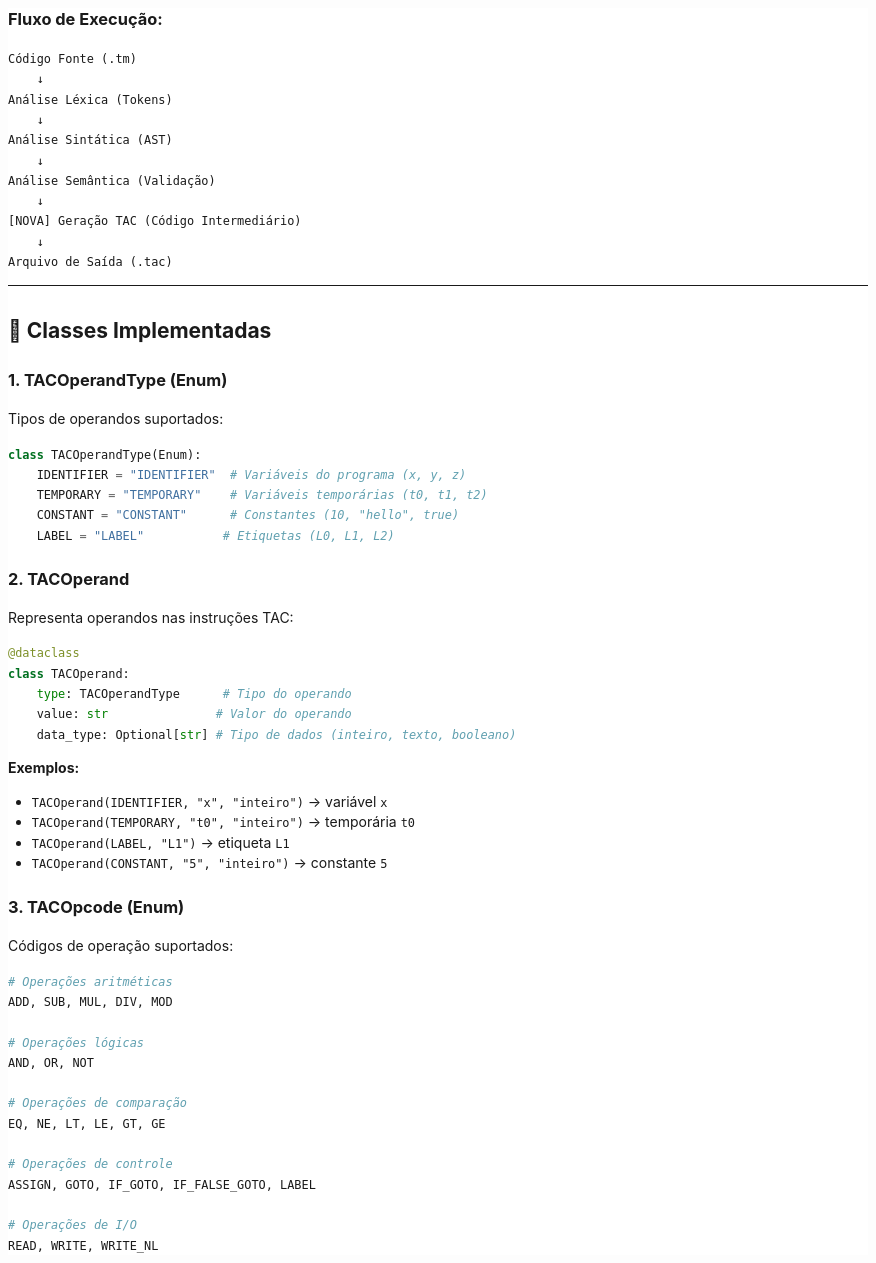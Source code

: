 ### Fluxo de Execução:

```
Código Fonte (.tm) 
    ↓
Análise Léxica (Tokens)
    ↓
Análise Sintática (AST)
    ↓
Análise Semântica (Validação)
    ↓
[NOVA] Geração TAC (Código Intermediário)
    ↓
Arquivo de Saída (.tac)
```

---

## 🧩 Classes Implementadas

### 1. **TACOperandType (Enum)**
Tipos de operandos suportados:
```python
class TACOperandType(Enum):
    IDENTIFIER = "IDENTIFIER"  # Variáveis do programa (x, y, z)
    TEMPORARY = "TEMPORARY"    # Variáveis temporárias (t0, t1, t2)
    CONSTANT = "CONSTANT"      # Constantes (10, "hello", true)
    LABEL = "LABEL"           # Etiquetas (L0, L1, L2)
```

### 2. **TACOperand**
Representa operandos nas instruções TAC:
```python
@dataclass
class TACOperand:
    type: TACOperandType      # Tipo do operando
    value: str               # Valor do operando
    data_type: Optional[str] # Tipo de dados (inteiro, texto, booleano)
```

**Exemplos:**
- `TACOperand(IDENTIFIER, "x", "inteiro")` → variável `x`
- `TACOperand(TEMPORARY, "t0", "inteiro")` → temporária `t0`
- `TACOperand(LABEL, "L1")` → etiqueta `L1`
- `TACOperand(CONSTANT, "5", "inteiro")` → constante `5`

### 3. **TACOpcode (Enum)**
Códigos de operação suportados:
```python
# Operações aritméticas
ADD, SUB, MUL, DIV, MOD

# Operações lógicas  
AND, OR, NOT

# Operações de comparação
EQ, NE, LT, LE, GT, GE

# Operações de controle
ASSIGN, GOTO, IF_GOTO, IF_FALSE_GOTO, LABEL

# Operações de I/O
READ, WRITE, WRITE_NL

```